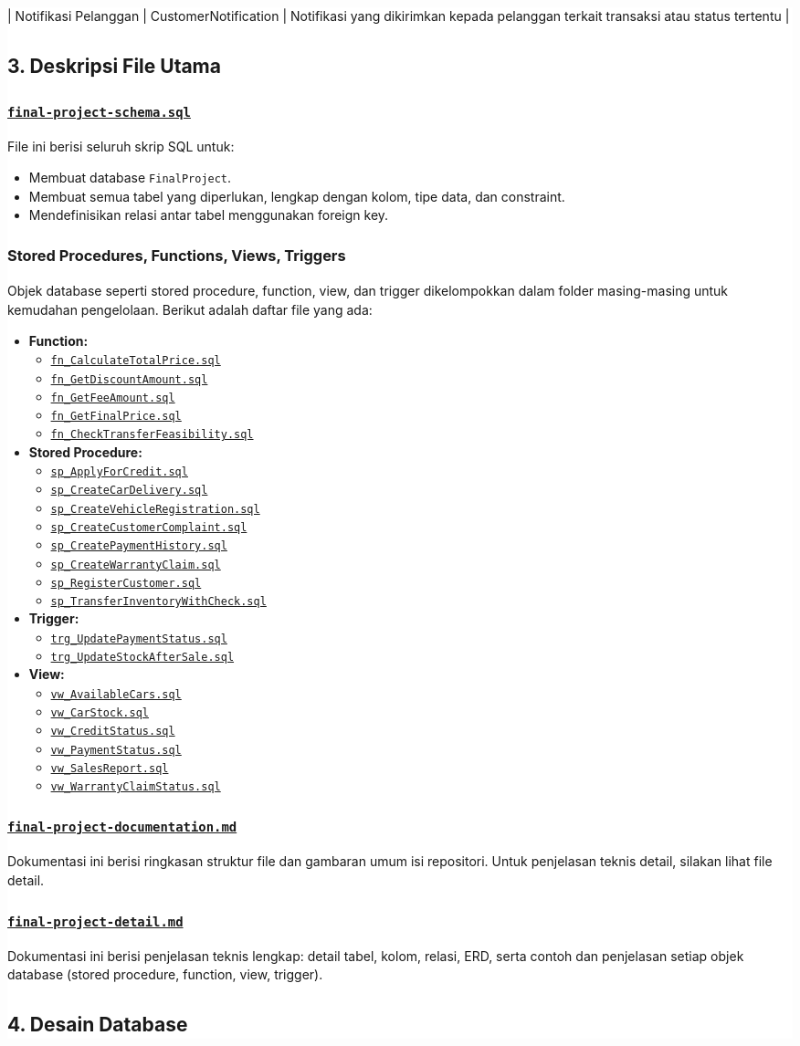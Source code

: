 | Notifikasi Pelanggan         | CustomerNotification        | Notifikasi yang dikirimkan kepada pelanggan terkait transaksi atau status tertentu    |

## 3. Deskripsi File Utama

### [`final-project-schema.sql`](final-project-schema.sql)
File ini berisi seluruh skrip SQL untuk:
- Membuat database `FinalProject`.
- Membuat semua tabel yang diperlukan, lengkap dengan kolom, tipe data, dan constraint.
- Mendefinisikan relasi antar tabel menggunakan foreign key.

### Stored Procedures, Functions, Views, Triggers
Objek database seperti stored procedure, function, view, dan trigger dikelompokkan dalam folder masing-masing untuk kemudahan pengelolaan. Berikut adalah daftar file yang ada:

- **Function:**
  - [`fn_CalculateTotalPrice.sql`](Function/fn_CalculateTotalPrice.sql)
  - [`fn_GetDiscountAmount.sql`](Function/fn_GetDiscountAmount.sql)
  - [`fn_GetFeeAmount.sql`](Function/fn_GetFeeAmount.sql)
  - [`fn_GetFinalPrice.sql`](Function/fn_GetFinalPrice.sql)
  - [`fn_CheckTransferFeasibility.sql`](Function/fn_CheckTransferFeasibility.sql)
- **Stored Procedure:**
  - [`sp_ApplyForCredit.sql`](Stored%20Procedure/sp_ApplyForCredit.sql)
  - [`sp_CreateCarDelivery.sql`](Stored%20Procedure/sp_CreateCarDelivery.sql)
  - [`sp_CreateVehicleRegistration.sql`](Stored%20Procedure/sp_CreateVehicleRegistration.sql)
  - [`sp_CreateCustomerComplaint.sql`](Stored%20Procedure/sp_CreateCustomerComplaint.sql)
  - [`sp_CreatePaymentHistory.sql`](Stored%20Procedure/sp_CreatePaymentHistory.sql)
  - [`sp_CreateWarrantyClaim.sql`](Stored%20Procedure/sp_CreateWarrantyClaim.sql)
  - [`sp_RegisterCustomer.sql`](Stored%20Procedure/sp_RegisterCustomer.sql)
  - [`sp_TransferInventoryWithCheck.sql`](Stored%20Procedure/sp_TransferInventoryWithCheck.sql)
- **Trigger:**
  - [`trg_UpdatePaymentStatus.sql`](Trigger/trg_UpdatePaymentStatus.sql)
  - [`trg_UpdateStockAfterSale.sql`](Trigger/trg_UpdateStockAfterSale.sql)
- **View:**
  - [`vw_AvailableCars.sql`](View/vw_AvailableCars.sql)
  - [`vw_CarStock.sql`](View/vw_CarStock.sql)
  - [`vw_CreditStatus.sql`](View/vw_CreditStatus.sql)
  - [`vw_PaymentStatus.sql`](View/vw_PaymentStatus.sql)
  - [`vw_SalesReport.sql`](View/vw_SalesReport.sql)
  - [`vw_WarrantyClaimStatus.sql`](View/vw_WarrantyClaimStatus.sql)

### [`final-project-documentation.md`](final-project-documentation.md)
Dokumentasi ini berisi ringkasan struktur file dan gambaran umum isi repositori. Untuk penjelasan teknis detail, silakan lihat file detail.

### [`final-project-detail.md`](final-project-detail.md)
Dokumentasi ini berisi penjelasan teknis lengkap: detail tabel, kolom, relasi, ERD, serta contoh dan penjelasan setiap objek database (stored procedure, function, view, trigger).

## 4. Desain Database
